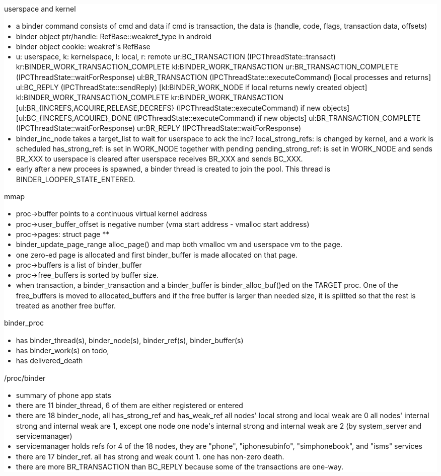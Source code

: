 userspace and kernel
* a binder command consists of cmd and data
  if cmd is transaction, the data is (handle, code, flags, transaction data, offsets)
* binder object ptr/handle: RefBase::weakref_type in android
* binder object cookie: weakref's RefBase
* u: userspace, k: kernelspace, l: local, r: remote
  ur:BC_TRANSACTION (IPCThreadState::transact)
  kr:BINDER_WORK_TRANSACTION_COMPLETE
  kl:BINDER_WORK_TRANSACTION
  ur:BR_TRANSACTION_COMPLETE (IPCThreadState::waitForResponse)
  ul:BR_TRANSACTION (IPCThreadState::executeCommand)
  [local processes and returns]
  ul:BC_REPLY (IPCThreadState::sendReply)
  [kl:BINDER_WORK_NODE if local returns newly created object]
  kl:BINDER_WORK_TRANSACTION_COMPLETE
  kr:BINDER_WORK_TRANSACTION
  [ul:BR_{INCREFS,ACQUIRE,RELEASE,DECREFS} (IPCThreadState::executeCommand) if new objects]
  [ul:BC_{INCREFS,ACQUIRE}_DONE (IPCThreadState::executeCommand) if new objects]
  ul:BR_TRANSACTION_COMPLETE (IPCThreadState::waitForResponse)
  ur:BR_REPLY (IPCThreadState::waitForResponse)
* binder_inc_node takes a target_list to wait for userspace to ack the inc?
  local_strong_refs: is changed by kernel, and a work is scheduled
  has_strong_ref: is set in WORK_NODE together with pending
  pending_strong_ref: is set in WORK_NODE and sends BR_XXX to userspace
                      is cleared after userspace receives BR_XXX and sends BC_XXX.
* early after a new procees is spawned, a binder thread is created to join the
  pool.  This thread is BINDER_LOOPER_STATE_ENTERED.

mmap
* proc->buffer points to a continuous virtual kernel address
* proc->user_buffer_offset is negative number (vma start address - vmalloc start address)
* proc->pages: struct page **
* binder_update_page_range alloc_page() and map both vmalloc vm and userspace
  vm to the page.
* one zero-ed page is allocated and first binder_buffer is made allocated on
  that page.
* proc->buffers is a list of binder_buffer
* proc->free_buffers is sorted by buffer size.
* when transaction, a binder_transaction and a binder_buffer is
  binder_alloc_buf()ed on the TARGET proc.  One of the free_buffers is moved to
  allocated_buffers and if the free buffer is larger than needed size, it is
  splitted so that the rest is treated as another free buffer.

binder_proc
* has binder_thread(s), binder_node(s), binder_ref(s), binder_buffer(s)
* has binder_work(s) on todo, 
* has delivered_death

/proc/binder
* summary of phone app stats
* there are 11 binder_thread, 6 of them are either registered or entered
* there are 18 binder_node, all has_strong_ref and has_weak_ref
                            all nodes' local strong and local weak are 0
                            all nodes' internal strong and internal weak are 1, except one node
                            one node's internal strong and internal weak are 2 (by system_server and servicemanager)
* servicemanager holds refs for 4 of the 18 nodes, they are "phone", "iphonesubinfo", "simphonebook", and "isms" services
* there are 17 binder_ref.  all has strong and weak count 1.  one has non-zero death.
* there are more BR_TRANSACTION than BC_REPLY because some of the transactions are one-way.
